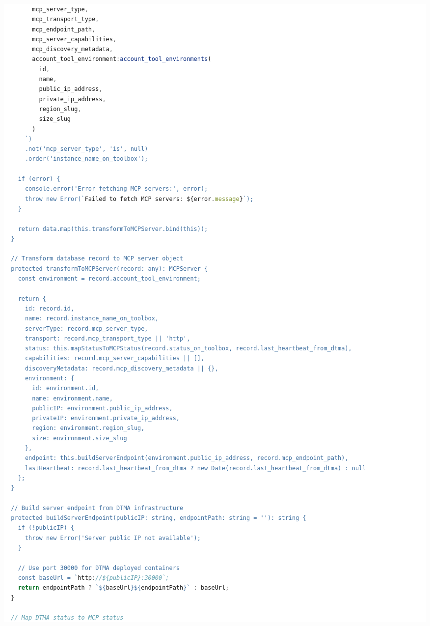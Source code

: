 ```typescript
        mcp_server_type,
        mcp_transport_type,
        mcp_endpoint_path,
        mcp_server_capabilities,
        mcp_discovery_metadata,
        account_tool_environment:account_tool_environments(
          id,
          name,
          public_ip_address,
          private_ip_address,
          region_slug,
          size_slug
        )
      `)
      .not('mcp_server_type', 'is', null)
      .order('instance_name_on_toolbox');

    if (error) {
      console.error('Error fetching MCP servers:', error);
      throw new Error(`Failed to fetch MCP servers: ${error.message}`);
    }

    return data.map(this.transformToMCPServer.bind(this));
  }

  // Transform database record to MCP server object
  protected transformToMCPServer(record: any): MCPServer {
    const environment = record.account_tool_environment;
    
    return {
      id: record.id,
      name: record.instance_name_on_toolbox,
      serverType: record.mcp_server_type,
      transport: record.mcp_transport_type || 'http',
      status: this.mapStatusToMCPStatus(record.status_on_toolbox, record.last_heartbeat_from_dtma),
      capabilities: record.mcp_server_capabilities || [],
      discoveryMetadata: record.mcp_discovery_metadata || {},
      environment: {
        id: environment.id,
        name: environment.name,
        publicIP: environment.public_ip_address,
        privateIP: environment.private_ip_address,
        region: environment.region_slug,
        size: environment.size_slug
      },
      endpoint: this.buildServerEndpoint(environment.public_ip_address, record.mcp_endpoint_path),
      lastHeartbeat: record.last_heartbeat_from_dtma ? new Date(record.last_heartbeat_from_dtma) : null
    };
  }

  // Build server endpoint from DTMA infrastructure
  protected buildServerEndpoint(publicIP: string, endpointPath: string = ''): string {
    if (!publicIP) {
      throw new Error('Server public IP not available');
    }
    
    // Use port 30000 for DTMA deployed containers
    const baseUrl = `http://${publicIP}:30000`;
    return endpointPath ? `${baseUrl}${endpointPath}` : baseUrl;
  }

  // Map DTMA status to MCP status
```